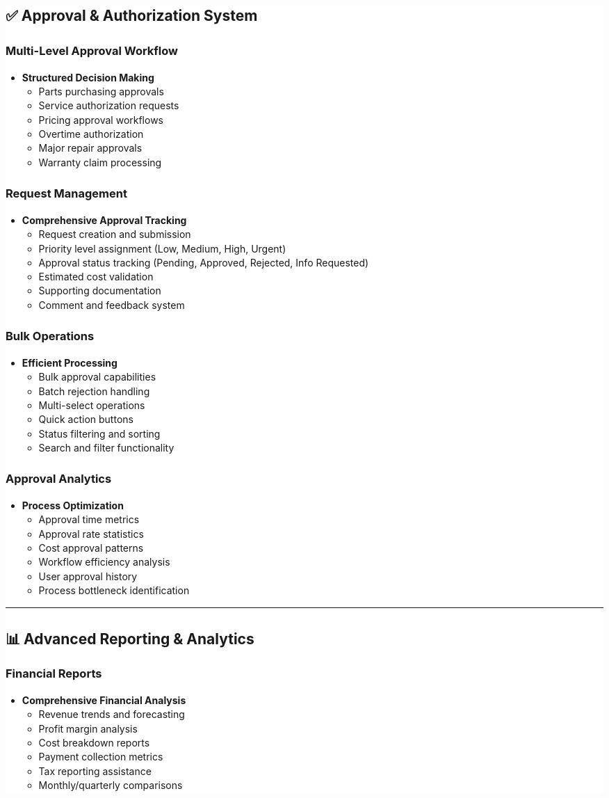 ## ✅ **Approval & Authorization System**

### Multi-Level Approval Workflow
- **Structured Decision Making**
  - Parts purchasing approvals
  - Service authorization requests
  - Pricing approval workflows
  - Overtime authorization
  - Major repair approvals
  - Warranty claim processing

### Request Management
- **Comprehensive Approval Tracking**
  - Request creation and submission
  - Priority level assignment (Low, Medium, High, Urgent)
  - Approval status tracking (Pending, Approved, Rejected, Info Requested)
  - Estimated cost validation
  - Supporting documentation
  - Comment and feedback system

### Bulk Operations
- **Efficient Processing**
  - Bulk approval capabilities
  - Batch rejection handling
  - Multi-select operations
  - Quick action buttons
  - Status filtering and sorting
  - Search and filter functionality

### Approval Analytics
- **Process Optimization**
  - Approval time metrics
  - Approval rate statistics
  - Cost approval patterns
  - Workflow efficiency analysis
  - User approval history
  - Process bottleneck identification

---

## 📊 **Advanced Reporting & Analytics**

### Financial Reports
- **Comprehensive Financial Analysis**
  - Revenue trends and forecasting
  - Profit margin analysis
  - Cost breakdown reports
  - Payment collection metrics
  - Tax reporting assistance
  - Monthly/quarterly comparisons
